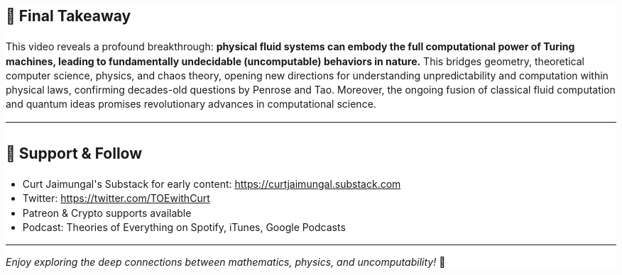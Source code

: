 
## 🎯 Final Takeaway

This video reveals a profound breakthrough: **physical fluid systems can embody the full computational power of Turing machines, leading to fundamentally undecidable (uncomputable) behaviors in nature.** This bridges geometry, theoretical computer science, physics, and chaos theory, opening new directions for understanding unpredictability and computation within physical laws, confirming decades-old questions by Penrose and Tao. Moreover, the ongoing fusion of classical fluid computation and quantum ideas promises revolutionary advances in computational science.

---

## 🔗 Support & Follow  
- Curt Jaimungal's Substack for early content: https://curtjaimungal.substack.com  
- Twitter: https://twitter.com/TOEwithCurt  
- Patreon & Crypto supports available  
- Podcast: Theories of Everything on Spotify, iTunes, Google Podcasts  

---

*Enjoy exploring the deep connections between mathematics, physics, and uncomputability!* 🚀